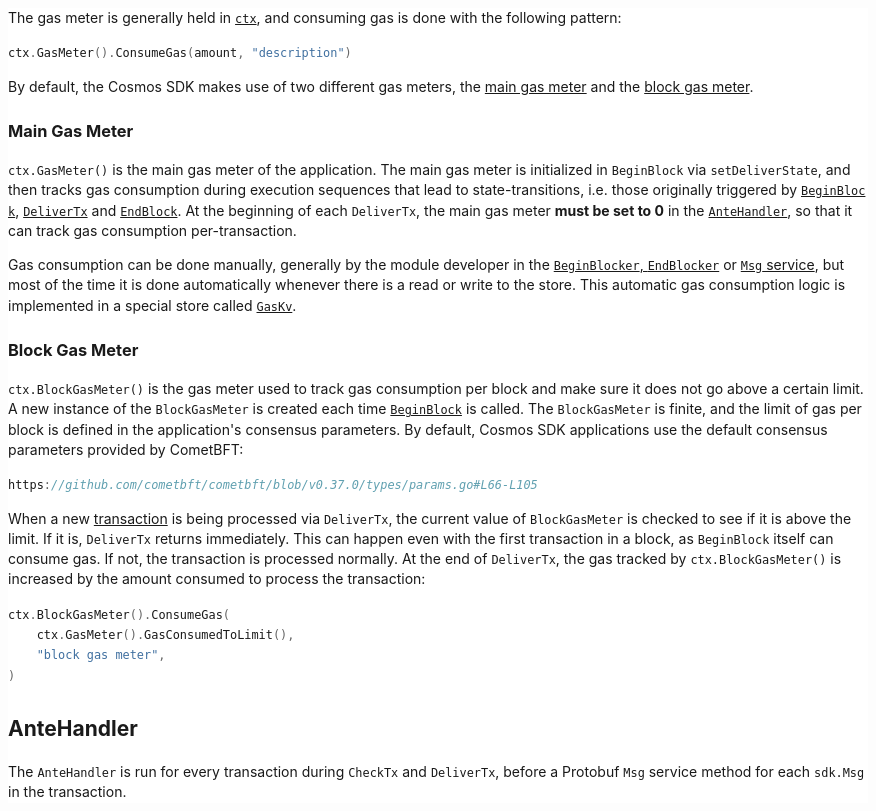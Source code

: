 The gas meter is generally held in [`ctx`](../advanced-concepts/02-context.md), and consuming gas is done with the following pattern:

```go
ctx.GasMeter().ConsumeGas(amount, "description")
```

By default, the Cosmos SDK makes use of two different gas meters, the [main gas meter](#main-gas-meter) and the [block gas meter](#block-gas-meter).

### Main Gas Meter

`ctx.GasMeter()` is the main gas meter of the application. The main gas meter is initialized in `BeginBlock` via `setDeliverState`, and then tracks gas consumption during execution sequences that lead to state-transitions, i.e. those originally triggered by [`BeginBlock`](../advanced-concepts/00-baseapp.md#beginblock), [`DeliverTx`](../advanced-concepts/00-baseapp.md#delivertx) and [`EndBlock`](../advanced-concepts/00-baseapp.md#endblock). At the beginning of each `DeliverTx`, the main gas meter **must be set to 0** in the [`AnteHandler`](#antehandler), so that it can track gas consumption per-transaction.

Gas consumption can be done manually, generally by the module developer in the [`BeginBlocker`, `EndBlocker`](../../integrate/building-modules/05-beginblock-endblock.md) or [`Msg` service](../../integrate/building-modules/03-msg-services.md), but most of the time it is done automatically whenever there is a read or write to the store. This automatic gas consumption logic is implemented in a special store called [`GasKv`](../advanced-concepts/04-store.md#gaskv-store).

### Block Gas Meter

`ctx.BlockGasMeter()` is the gas meter used to track gas consumption per block and make sure it does not go above a certain limit. A new instance of the `BlockGasMeter` is created each time [`BeginBlock`](../advanced-concepts/00-baseapp.md#beginblock) is called. The `BlockGasMeter` is finite, and the limit of gas per block is defined in the application's consensus parameters. By default, Cosmos SDK applications use the default consensus parameters provided by CometBFT:

```go reference
https://github.com/cometbft/cometbft/blob/v0.37.0/types/params.go#L66-L105
```

When a new [transaction](../advanced-concepts/01-transactions.md) is being processed via `DeliverTx`, the current value of `BlockGasMeter` is checked to see if it is above the limit. If it is, `DeliverTx` returns immediately. This can happen even with the first transaction in a block, as `BeginBlock` itself can consume gas. If not, the transaction is processed normally. At the end of `DeliverTx`, the gas tracked by `ctx.BlockGasMeter()` is increased by the amount consumed to process the transaction:

```go
ctx.BlockGasMeter().ConsumeGas(
	ctx.GasMeter().GasConsumedToLimit(),
	"block gas meter",
)
```

## AnteHandler

The `AnteHandler` is run for every transaction during `CheckTx` and `DeliverTx`, before a Protobuf `Msg` service method for each `sdk.Msg` in the transaction. 
